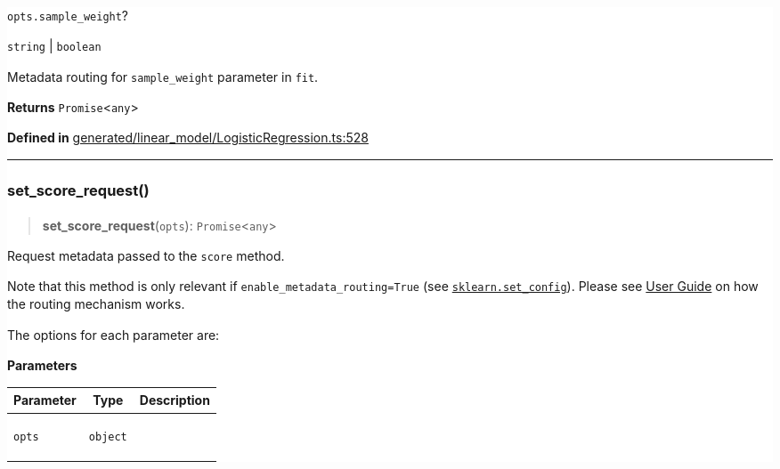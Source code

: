 `opts.sample_weight`?

</td>
<td>

`string` \| `boolean`

</td>
<td>

Metadata routing for `sample_weight` parameter in `fit`.

</td>
</tr>
</tbody>
</table>

**Returns** `Promise`\<`any`\>

**Defined in** [generated/linear\_model/LogisticRegression.ts:528](https://github.com/transitive-bullshit/scikit-learn-ts/blob/d136d90c5cb653f22204ec450ae61706606a5b96/packages/sklearn/src/generated/linear_model/LogisticRegression.ts#L528)

***

### set\_score\_request()

> **set\_score\_request**(`opts`): `Promise`\<`any`\>

Request metadata passed to the `score` method.

Note that this method is only relevant if `enable_metadata_routing=True` (see [`sklearn.set_config`](https://scikit-learn.org/stable/modules/generated/sklearn.set_config.html#sklearn.set_config "sklearn.set_config")). Please see [User Guide](https://scikit-learn.org/stable/modules/generated/../../metadata_routing.html#metadata-routing) on how the routing mechanism works.

The options for each parameter are:

**Parameters**

<table>
<thead>
<tr>
<th>Parameter</th>
<th>Type</th>
<th>Description</th>
</tr>
</thead>
<tbody>
<tr>
<td>

`opts`

</td>
<td>

`object`
